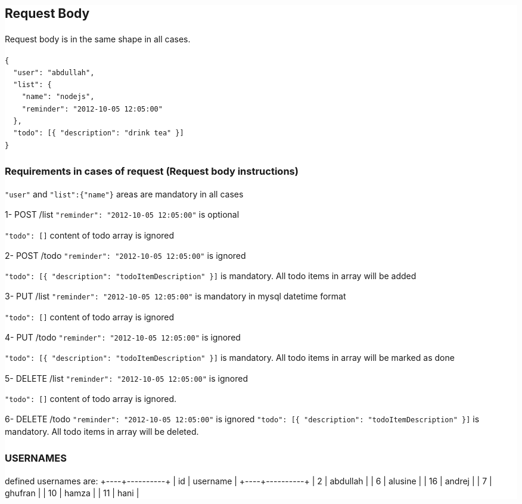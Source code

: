 ## Request Body

Request body is in the same shape in all cases.

```
{
  "user": "abdullah",
  "list": {
    "name": "nodejs",
    "reminder": "2012-10-05 12:05:00"
  },
  "todo": [{ "description": "drink tea" }]
}
```

### Requirements in cases of request (Request body instructions)

`"user"` and `"list":{"name"}` areas are mandatory in all cases

1- POST /list
`"reminder": "2012-10-05 12:05:00"` is optional

`"todo": []` content of todo array is ignored

2- POST /todo
`"reminder": "2012-10-05 12:05:00"` is ignored

`"todo": [{ "description": "todoItemDescription" }]` is mandatory. All todo items in array will be added

3- PUT /list
`"reminder": "2012-10-05 12:05:00"` is mandatory in mysql datetime format

`"todo": []` content of todo array is ignored

4- PUT /todo
`"reminder": "2012-10-05 12:05:00"` is ignored

`"todo": [{ "description": "todoItemDescription" }]` is mandatory. All todo items in array will be marked as done

5- DELETE /list
`"reminder": "2012-10-05 12:05:00"` is ignored

`"todo": []` content of todo array is ignored.

6- DELETE /todo
`"reminder": "2012-10-05 12:05:00"` is ignored
`"todo": [{ "description": "todoItemDescription" }]` is mandatory. All todo items in array will be deleted.

### USERNAMES

defined usernames are:
+----+----------+
| id | username |
+----+----------+
| 2 | abdullah |
| 6 | alusine |
| 16 | andrej |
| 7 | ghufran |
| 10 | hamza |
| 11 | hani |